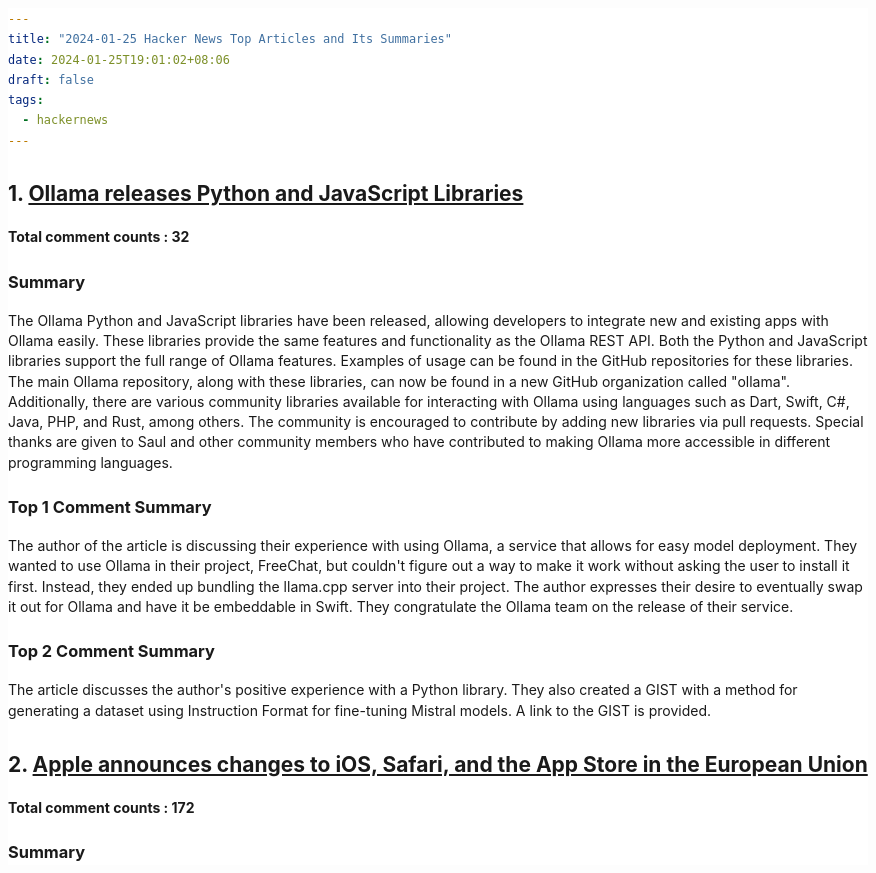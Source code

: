 ```yaml
---
title: "2024-01-25 Hacker News Top Articles and Its Summaries"
date: 2024-01-25T19:01:02+08:06
draft: false
tags:
  - hackernews
---
```


## 1. [Ollama releases Python and JavaScript Libraries](https://news.ycombinator.com/item?id=39125477)

**Total comment counts : 32**

### Summary

 The Ollama Python and JavaScript libraries have been released, allowing developers to integrate new and existing apps with Ollama easily. These libraries provide the same features and functionality as the Ollama REST API. Both the Python and JavaScript libraries support the full range of Ollama features. Examples of usage can be found in the GitHub repositories for these libraries. The main Ollama repository, along with these libraries, can now be found in a new GitHub organization called "ollama". Additionally, there are various community libraries available for interacting with Ollama using languages such as Dart, Swift, C#, Java, PHP, and Rust, among others. The community is encouraged to contribute by adding new libraries via pull requests. Special thanks are given to Saul and other community members who have contributed to making Ollama more accessible in different programming languages.

### Top 1 Comment Summary

 The author of the article is discussing their experience with using Ollama, a service that allows for easy model deployment. They wanted to use Ollama in their project, FreeChat, but couldn't figure out a way to make it work without asking the user to install it first. Instead, they ended up bundling the llama.cpp server into their project. The author expresses their desire to eventually swap it out for Ollama and have it be embeddable in Swift. They congratulate the Ollama team on the release of their service.

### Top 2 Comment Summary

 The article discusses the author's positive experience with a Python library. They also created a GIST with a method for generating a dataset using Instruction Format for fine-tuning Mistral models. A link to the GIST is provided.

## 2. [Apple announces changes to iOS, Safari, and the App Store in the European Union](https://news.ycombinator.com/item?id=39132453)

**Total comment counts : 172**

### Summary
